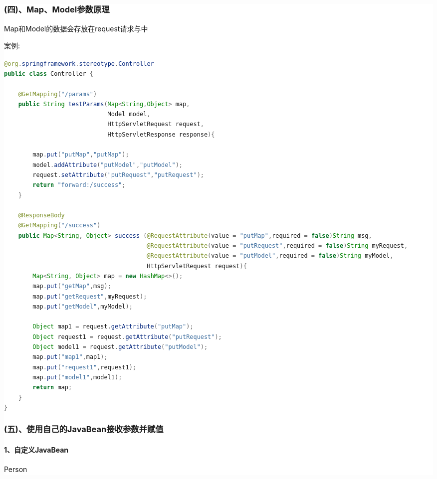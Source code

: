 ### (四)、Map、Model参数原理

Map和Model的数据会存放在request请求与中

案例:

```java
@org.springframework.stereotype.Controller
public class Controller {

    @GetMapping("/params")
    public String testParams(Map<String,Object> map,
                             Model model,
                             HttpServletRequest request,
                             HttpServletResponse response){

        map.put("putMap","putMap");
        model.addAttribute("putModel","putModel");
        request.setAttribute("putRequest","putRequest");
        return "forward:/success";
    }

    @ResponseBody
    @GetMapping("/success")
    public Map<String, Object> success (@RequestAttribute(value = "putMap",required = false)String msg,
                                        @RequestAttribute(value = "putRequest",required = false)String myRequest,
                                        @RequestAttribute(value = "putModel",required = false)String myModel,
                                        HttpServletRequest request){
        Map<String, Object> map = new HashMap<>();
        map.put("getMap",msg);
        map.put("getRequest",myRequest);
        map.put("getModel",myModel);

        Object map1 = request.getAttribute("putMap");
        Object request1 = request.getAttribute("putRequest");
        Object model1 = request.getAttribute("putModel");
        map.put("map1",map1);
        map.put("request1",request1);
        map.put("model1",model1);
        return map;
    }
}
```

### (五)、使用自己的JavaBean接收参数并赋值

#### 1、自定义JavaBean

Person
